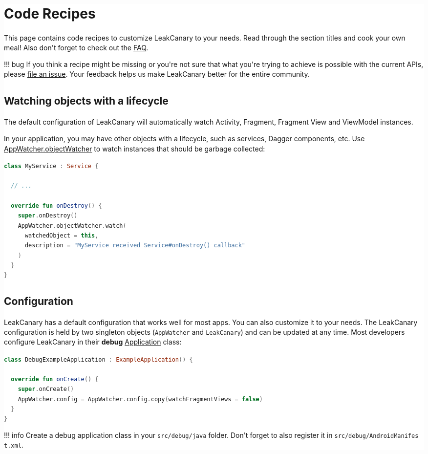 # Code Recipes

This page contains code recipes to customize LeakCanary to your needs. Read through the section titles and cook your own meal! Also don't forget to check out the [FAQ](faq.md).

!!! bug
    If you think a recipe might be missing or you're not sure that what you're trying to achieve is possible with the current APIs, please [file an issue](https://github.com/square/leakcanary/issues/new/choose). Your feedback helps us make LeakCanary better for the entire community.

## Watching objects with a lifecycle

The default configuration of LeakCanary will automatically watch Activity, Fragment, Fragment View and ViewModel instances.

In your application, you may have other objects with a lifecycle, such as services, Dagger components, etc. Use [AppWatcher.objectWatcher](/leakcanary/api/leakcanary-object-watcher-android/leakcanary/-app-watcher/object-watcher/) to watch instances that should be garbage collected:

```kotlin
class MyService : Service {

  // ...

  override fun onDestroy() {
    super.onDestroy()
    AppWatcher.objectWatcher.watch(
      watchedObject = this,
      description = "MyService received Service#onDestroy() callback"
    )
  }
}
```

## Configuration

LeakCanary has a default configuration that works well for most apps. You can also customize it to your needs. The LeakCanary configuration is held by two singleton objects (`AppWatcher` and `LeakCanary`) and can be updated at any time. Most developers configure LeakCanary in their **debug** [Application](https://developer.android.com/reference/android/app/Application) class:

```kotlin
class DebugExampleApplication : ExampleApplication() {

  override fun onCreate() {
    super.onCreate()
    AppWatcher.config = AppWatcher.config.copy(watchFragmentViews = false)
  }
}
```

!!! info
    Create a debug application class in your `src/debug/java` folder. Don't forget to also register it in `src/debug/AndroidManifest.xml`.
